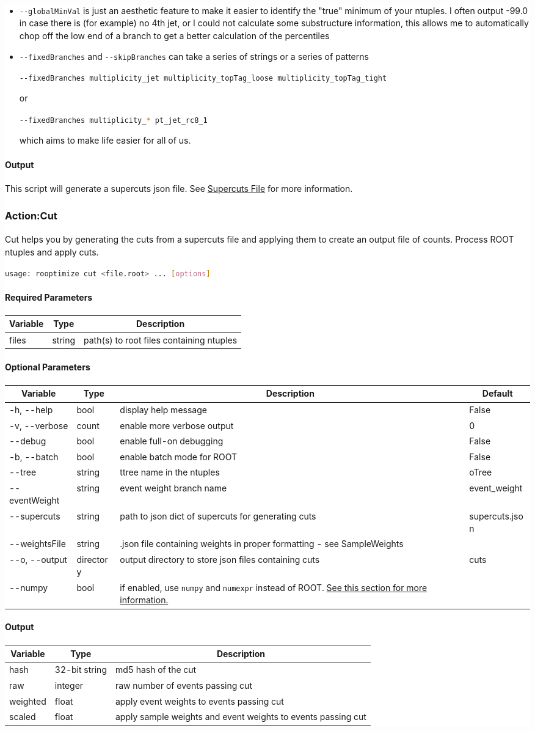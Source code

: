 - `--globalMinVal` is just an aesthetic feature to make it easier to identify the "true" minimum of your ntuples. I often output -99.0 in case there is (for example) no 4th jet, or I could not calculate some substructure information, this allows me to automatically chop off the low end of a branch to get a better calculation of the percentiles
- `--fixedBranches` and `--skipBranches` can take a series of strings or a series of patterns

  ```bash
  --fixedBranches multiplicity_jet multiplicity_topTag_loose multiplicity_topTag_tight
  ```

  or

  ```bash
  --fixedBranches multiplicity_* pt_jet_rc8_1
  ```

  which aims to make life easier for all of us.

#### Output

This script will generate a supercuts json file. See [Supercuts File](#supercuts-file) for more information.

### Action:Cut

Cut helps you by generating the cuts from a supercuts file and applying them to create an output file of counts. Process ROOT ntuples and apply cuts.

```bash
usage: rooptimize cut <file.root> ... [options]
```

#### Required Parameters

Variable | Type | Description
---------|------|------------
files    | string | path(s) to root files containing ntuples

#### Optional Parameters

Variable | Type | Description | Default
---------|------|-------------|---------
-h, --help | bool | display help message | False
-v, --verbose | count | enable more verbose output | 0
--debug | bool | enable full-on debugging | False
-b, --batch | bool | enable batch mode for ROOT | False
--tree | string | ttree name in the ntuples | oTree
--eventWeight | string | event weight branch name | event_weight
--supercuts | string | path to json dict of supercuts for generating cuts | supercuts.json
--weightsFile | string | .json file containing weights in proper formatting - see SampleWeights
--o, --output | directory | output directory to store json files containing cuts | cuts
--numpy | bool | if enabled, use `numpy` and `numexpr` instead of ROOT. [See this section for more information.](#more-complicated-selections)

#### Output

Variable | Type | Description
---------|------|------------
hash | 32-bit string | md5 hash of the cut
raw | integer | raw number of events passing cut
weighted | float | apply event weights to events passing cut
scaled | float | apply sample weights and event weights to events passing cut
